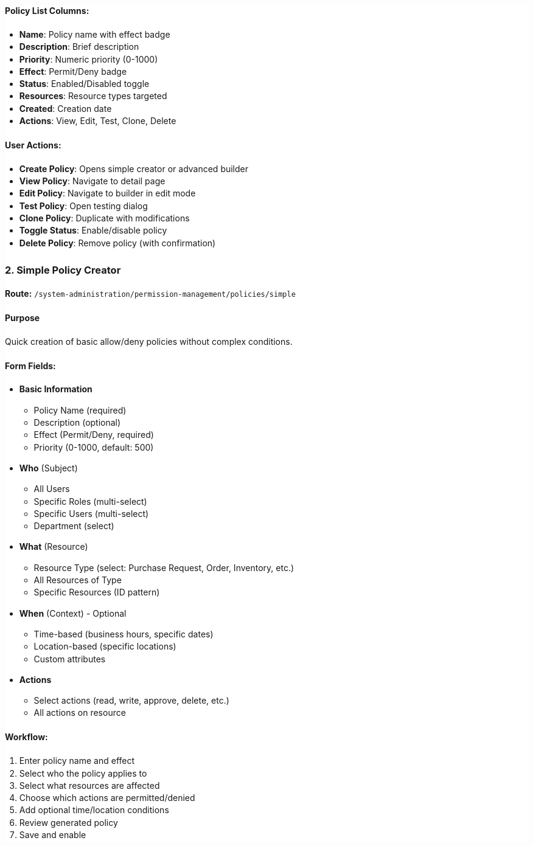 #### Policy List Columns:
- **Name**: Policy name with effect badge
- **Description**: Brief description
- **Priority**: Numeric priority (0-1000)
- **Effect**: Permit/Deny badge
- **Status**: Enabled/Disabled toggle
- **Resources**: Resource types targeted
- **Created**: Creation date
- **Actions**: View, Edit, Test, Clone, Delete

#### User Actions:
- **Create Policy**: Opens simple creator or advanced builder
- **View Policy**: Navigate to detail page
- **Edit Policy**: Navigate to builder in edit mode
- **Test Policy**: Open testing dialog
- **Clone Policy**: Duplicate with modifications
- **Toggle Status**: Enable/disable policy
- **Delete Policy**: Remove policy (with confirmation)

### 2. Simple Policy Creator
**Route:** `/system-administration/permission-management/policies/simple`

#### Purpose
Quick creation of basic allow/deny policies without complex conditions.

#### Form Fields:
- **Basic Information**
  - Policy Name (required)
  - Description (optional)
  - Effect (Permit/Deny, required)
  - Priority (0-1000, default: 500)

- **Who** (Subject)
  - All Users
  - Specific Roles (multi-select)
  - Specific Users (multi-select)
  - Department (select)

- **What** (Resource)
  - Resource Type (select: Purchase Request, Order, Inventory, etc.)
  - All Resources of Type
  - Specific Resources (ID pattern)

- **When** (Context) - Optional
  - Time-based (business hours, specific dates)
  - Location-based (specific locations)
  - Custom attributes

- **Actions**
  - Select actions (read, write, approve, delete, etc.)
  - All actions on resource

#### Workflow:
1. Enter policy name and effect
2. Select who the policy applies to
3. Select what resources are affected
4. Choose which actions are permitted/denied
5. Add optional time/location conditions
6. Review generated policy
7. Save and enable
